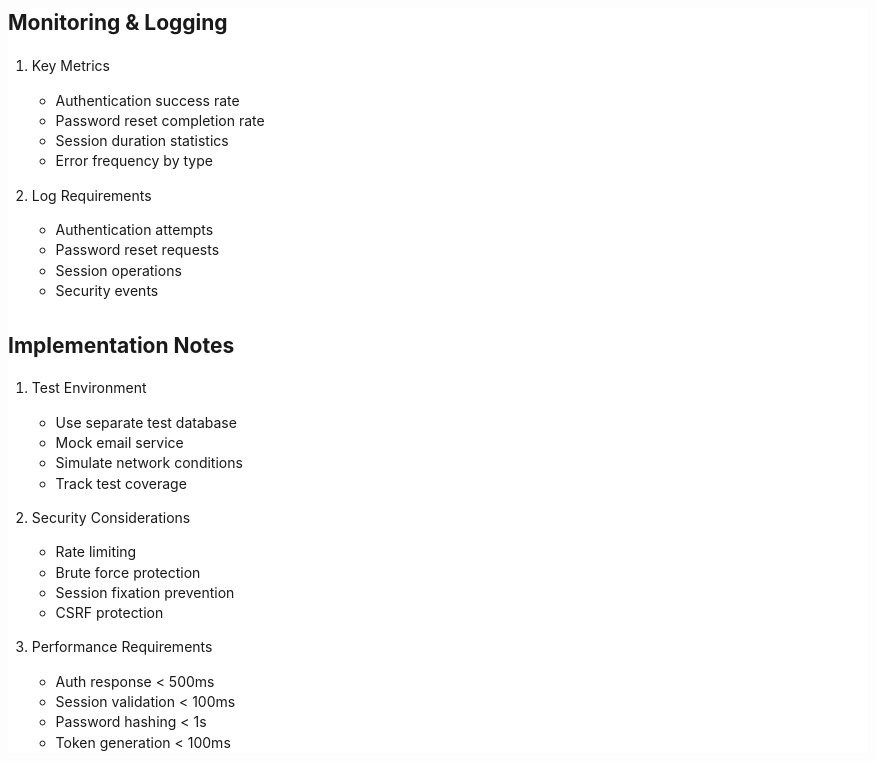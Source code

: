 ## Monitoring & Logging

1. Key Metrics
   - Authentication success rate
   - Password reset completion rate
   - Session duration statistics
   - Error frequency by type

2. Log Requirements
   - Authentication attempts
   - Password reset requests
   - Session operations
   - Security events

## Implementation Notes

1. Test Environment
   - Use separate test database
   - Mock email service
   - Simulate network conditions
   - Track test coverage

2. Security Considerations
   - Rate limiting
   - Brute force protection
   - Session fixation prevention
   - CSRF protection

3. Performance Requirements
   - Auth response < 500ms
   - Session validation < 100ms
   - Password hashing < 1s
   - Token generation < 100ms